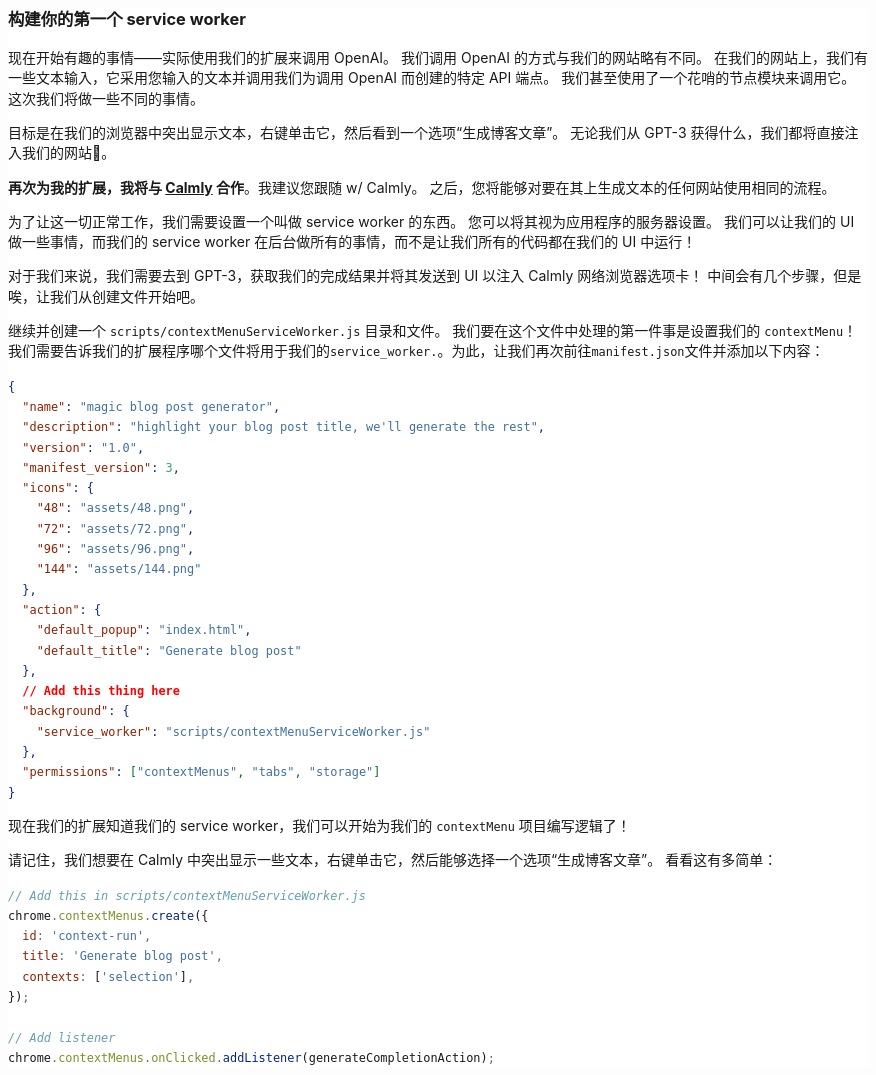 

### 构建你的第一个 service worker

现在开始有趣的事情——实际使用我们的扩展来调用 OpenAI。 我们调用 OpenAI 的方式与我们的网站略有不同。 在我们的网站上，我们有一些文本输入，它采用您输入的文本并调用我们为调用 OpenAI 而创建的特定 API 端点。 我们甚至使用了一个花哨的节点模块来调用它。 这次我们将做一些不同的事情。

目标是在我们的浏览器中突出显示文本，右键单击它，然后看到一个选项“生成博客文章”。 无论我们从 GPT-3 获得什么，我们都将直接注入我们的网站🙂。

**再次为我的扩展，我将与 [Calmly](https://www.calmlywriter.com/online/) 合作**。我建议您跟随 w/ Calmly。 之后，您将能够对要在其上生成文本的任何网站使用相同的流程。

为了让这一切正常工作，我们需要设置一个叫做 service worker 的东西。 您可以将其视为应用程序的服务器设置。 我们可以让我们的 UI 做一些事情，而我们的 service worker 在后台做所有的事情，而不是让我们所有的代码都在我们的 UI 中运行！

对于我们来说，我们需要去到 GPT-3，获取我们的完成结果并将其发送到 UI 以注入 Calmly 网络浏览器选项卡！ 中间会有几个步骤，但是唉，让我们从创建文件开始吧。

继续并创建一个 `scripts/contextMenuServiceWorker.js` 目录和文件。 我们要在这个文件中处理的第一件事是设置我们的 `contextMenu`！ 我们需要告诉我们的扩展程序哪个文件将用于我们的`service_worker.`。为此，让我们再次前往`manifest.json`文件并添加以下内容：
```json
{
  "name": "magic blog post generator",
  "description": "highlight your blog post title, we'll generate the rest",
  "version": "1.0",
  "manifest_version": 3,
  "icons": {
    "48": "assets/48.png",
    "72": "assets/72.png",
    "96": "assets/96.png",
    "144": "assets/144.png"
  },
  "action": {
    "default_popup": "index.html",
    "default_title": "Generate blog post"
  },
  // Add this thing here
  "background": {
    "service_worker": "scripts/contextMenuServiceWorker.js"
  },
  "permissions": ["contextMenus", "tabs", "storage"]
}
```



现在我们的扩展知道我们的 service worker，我们可以开始为我们的 `contextMenu` 项目编写逻辑了！

请记住，我们想要在 Calmly 中突出显示一些文本，右键单击它，然后能够选择一个选项“生成博客文章”。 看看这有多简单：

```javascript
// Add this in scripts/contextMenuServiceWorker.js
chrome.contextMenus.create({
  id: 'context-run',
  title: 'Generate blog post',
  contexts: ['selection'],
});

// Add listener
chrome.contextMenus.onClicked.addListener(generateCompletionAction);
```
